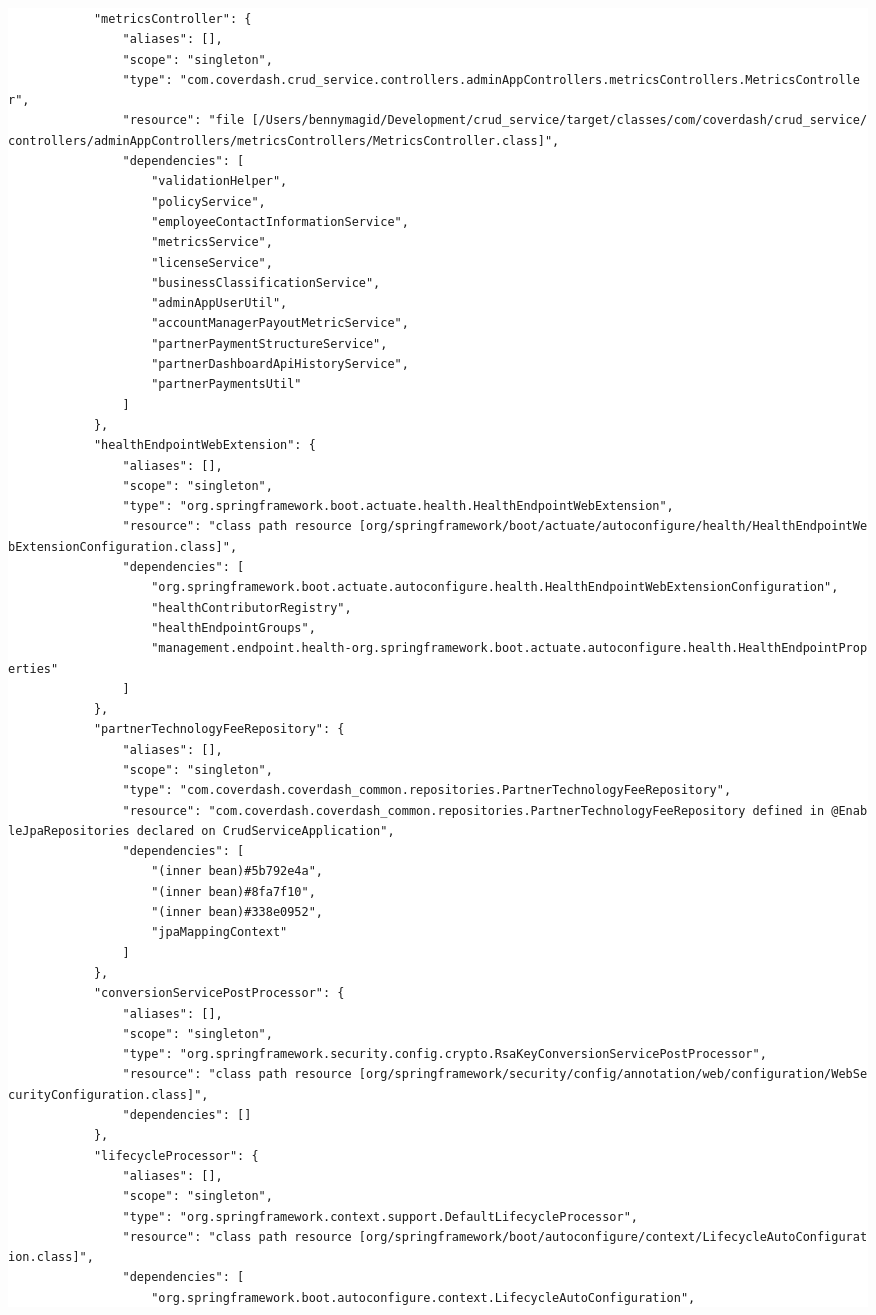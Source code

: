                 "metricsController": {
                    "aliases": [],
                    "scope": "singleton",
                    "type": "com.coverdash.crud_service.controllers.adminAppControllers.metricsControllers.MetricsController",
                    "resource": "file [/Users/bennymagid/Development/crud_service/target/classes/com/coverdash/crud_service/controllers/adminAppControllers/metricsControllers/MetricsController.class]",
                    "dependencies": [
                        "validationHelper",
                        "policyService",
                        "employeeContactInformationService",
                        "metricsService",
                        "licenseService",
                        "businessClassificationService",
                        "adminAppUserUtil",
                        "accountManagerPayoutMetricService",
                        "partnerPaymentStructureService",
                        "partnerDashboardApiHistoryService",
                        "partnerPaymentsUtil"
                    ]
                },
                "healthEndpointWebExtension": {
                    "aliases": [],
                    "scope": "singleton",
                    "type": "org.springframework.boot.actuate.health.HealthEndpointWebExtension",
                    "resource": "class path resource [org/springframework/boot/actuate/autoconfigure/health/HealthEndpointWebExtensionConfiguration.class]",
                    "dependencies": [
                        "org.springframework.boot.actuate.autoconfigure.health.HealthEndpointWebExtensionConfiguration",
                        "healthContributorRegistry",
                        "healthEndpointGroups",
                        "management.endpoint.health-org.springframework.boot.actuate.autoconfigure.health.HealthEndpointProperties"
                    ]
                },
                "partnerTechnologyFeeRepository": {
                    "aliases": [],
                    "scope": "singleton",
                    "type": "com.coverdash.coverdash_common.repositories.PartnerTechnologyFeeRepository",
                    "resource": "com.coverdash.coverdash_common.repositories.PartnerTechnologyFeeRepository defined in @EnableJpaRepositories declared on CrudServiceApplication",
                    "dependencies": [
                        "(inner bean)#5b792e4a",
                        "(inner bean)#8fa7f10",
                        "(inner bean)#338e0952",
                        "jpaMappingContext"
                    ]
                },
                "conversionServicePostProcessor": {
                    "aliases": [],
                    "scope": "singleton",
                    "type": "org.springframework.security.config.crypto.RsaKeyConversionServicePostProcessor",
                    "resource": "class path resource [org/springframework/security/config/annotation/web/configuration/WebSecurityConfiguration.class]",
                    "dependencies": []
                },
                "lifecycleProcessor": {
                    "aliases": [],
                    "scope": "singleton",
                    "type": "org.springframework.context.support.DefaultLifecycleProcessor",
                    "resource": "class path resource [org/springframework/boot/autoconfigure/context/LifecycleAutoConfiguration.class]",
                    "dependencies": [
                        "org.springframework.boot.autoconfigure.context.LifecycleAutoConfiguration",